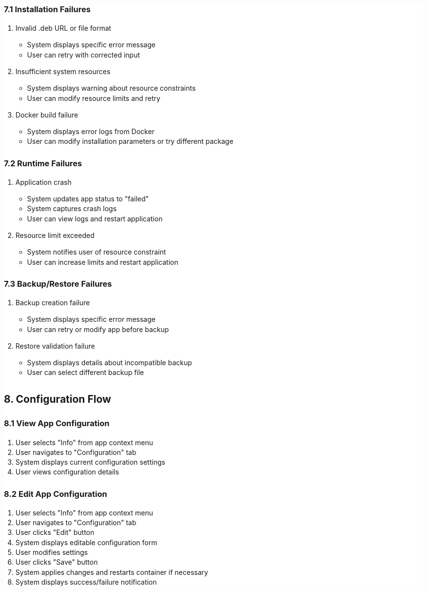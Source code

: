 ### 7.1 Installation Failures
1. Invalid .deb URL or file format
   - System displays specific error message
   - User can retry with corrected input
   
2. Insufficient system resources
   - System displays warning about resource constraints
   - User can modify resource limits and retry

3. Docker build failure
   - System displays error logs from Docker
   - User can modify installation parameters or try different package

### 7.2 Runtime Failures
1. Application crash
   - System updates app status to "failed"
   - System captures crash logs
   - User can view logs and restart application

2. Resource limit exceeded
   - System notifies user of resource constraint
   - User can increase limits and restart application

### 7.3 Backup/Restore Failures
1. Backup creation failure
   - System displays specific error message
   - User can retry or modify app before backup

2. Restore validation failure
   - System displays details about incompatible backup
   - User can select different backup file

## 8. Configuration Flow

### 8.1 View App Configuration
1. User selects "Info" from app context menu
2. User navigates to "Configuration" tab
3. System displays current configuration settings
4. User views configuration details

### 8.2 Edit App Configuration
1. User selects "Info" from app context menu
2. User navigates to "Configuration" tab
3. User clicks "Edit" button
4. System displays editable configuration form
5. User modifies settings
6. User clicks "Save" button
7. System applies changes and restarts container if necessary
8. System displays success/failure notification